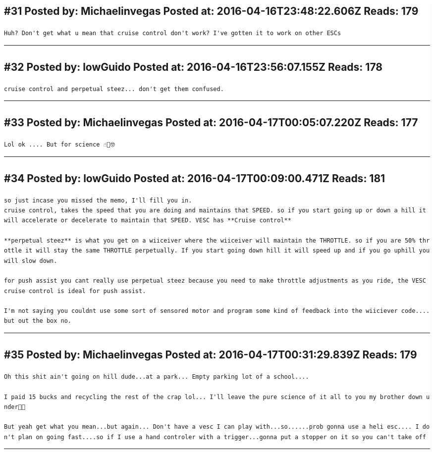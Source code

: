 ## \#31 Posted by: Michaelinvegas Posted at: 2016-04-16T23:48:22.606Z Reads: 179

```
Huh? Don't get what u mean that cruise control don't work? I've gotten it to work on other ESCs
```

---
## \#32 Posted by: lowGuido Posted at: 2016-04-16T23:56:07.155Z Reads: 178

```
cruise control and perpetual steez... don't get them confused.
```

---
## \#33 Posted by: Michaelinvegas Posted at: 2016-04-17T00:05:07.220Z Reads: 177

```
Lol ok .... But for science ☝🏻️🤓
```

---
## \#34 Posted by: lowGuido Posted at: 2016-04-17T00:09:00.471Z Reads: 181

```
so just incase you missed the memo, I'll fill you in.
cruise control, takes the speed that you are doing and maintains that SPEED. so if you start going up or down a hill it will accelerate or decelerate to maintain that SPEED. VESC has **Cruise control**

**perpetual steez** is what you get on a wiiceiver where the wiiceiver will maintain the THROTTLE. so if you are 50% throttle it will stay the same THROTTLE perpetually. If you start going down hill it will speed up and if you go uphill you will slow down.

for push assist you cant really use perpetual steez because you need to make throttle adjustments as you ride, the VESC cruise control is ideal for push assist.

I'm not saying you couldnt use some sort of sensored motor and program some kind of feedback into the wiiciever code.... but out the box no.
```

---
## \#35 Posted by: Michaelinvegas Posted at: 2016-04-17T00:31:29.839Z Reads: 179

```
Oh this shit ain't going on hill dude...at a park... Empty parking lot of a school....

I paid 15 bucks and recycling the rest of the crap lol... I'll leave the pure science of it all to you my brother down under👊🏻

But yeah get what you mean...but again... Don't have a vesc I can play with...so......prob gonna use a heli esc.... I don't plan on going fast....so if I use a hand controler with a trigger...gonna put a stopper on it so you can't take off
```

---